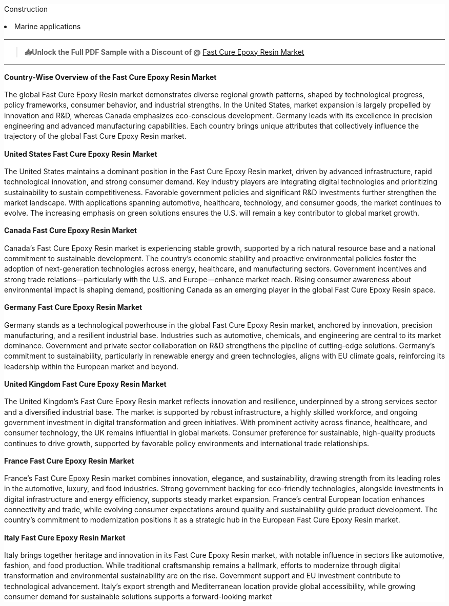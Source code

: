 Construction</li><li> Marine applications</li></ul></p><hr /><blockquote><p><strong>📥Unlock the Full PDF Sample with a Discount of @</strong> <a href="https://www.marketresearchintellect.com/ask-for-discount/?rid=537939&amp;utm_source=Github-April&amp;utm_medium=019">Fast Cure Epoxy Resin Market</a></p></blockquote><hr /><p class="" data-start="217" data-end="261"><strong data-start="217" data-end="261">Country-Wise Overview of the Fast Cure Epoxy Resin Market</strong></p><p class="" data-start="263" data-end="774">The global Fast Cure Epoxy Resin market demonstrates diverse regional growth patterns, shaped by technological progress, policy frameworks, consumer behavior, and industrial strengths. In the United States, market expansion is largely propelled by innovation and R&amp;D, whereas Canada emphasizes eco-conscious development. Germany leads with its excellence in precision engineering and advanced manufacturing capabilities. Each country brings unique attributes that collectively influence the trajectory of the global Fast Cure Epoxy Resin market.</p><p class="" data-start="776" data-end="1421"><strong data-start="776" data-end="805">United States Fast Cure Epoxy Resin Market</strong></p><p class="" data-start="776" data-end="1421">The United States maintains a dominant position in the Fast Cure Epoxy Resin market, driven by advanced infrastructure, rapid technological innovation, and strong consumer demand. Key industry players are integrating digital technologies and prioritizing sustainability to sustain competitiveness. Favorable government policies and significant R&amp;D investments further strengthen the market landscape. With applications spanning automotive, healthcare, technology, and consumer goods, the market continues to evolve. The increasing emphasis on green solutions ensures the U.S. will remain a key contributor to global market growth.</p><p class="" data-start="1423" data-end="2019"><strong data-start="1423" data-end="1445">Canada Fast Cure Epoxy Resin Market</strong></p><p class="" data-start="1423" data-end="2019">Canada&rsquo;s Fast Cure Epoxy Resin market is experiencing stable growth, supported by a rich natural resource base and a national commitment to sustainable development. The country&rsquo;s economic stability and proactive environmental policies foster the adoption of next-generation technologies across energy, healthcare, and manufacturing sectors. Government incentives and strong trade relations&mdash;particularly with the U.S. and Europe&mdash;enhance market reach. Rising consumer awareness about environmental impact is shaping demand, positioning Canada as an emerging player in the global Fast Cure Epoxy Resin space.</p><p class="" data-start="2021" data-end="2591"><strong data-start="2021" data-end="2044">Germany Fast Cure Epoxy Resin Market</strong></p><p class="" data-start="2021" data-end="2591">Germany stands as a technological powerhouse in the global Fast Cure Epoxy Resin market, anchored by innovation, precision manufacturing, and a resilient industrial base. Industries such as automotive, chemicals, and engineering are central to its market dominance. Government and private sector collaboration on R&amp;D strengthens the pipeline of cutting-edge solutions. Germany&rsquo;s commitment to sustainability, particularly in renewable energy and green technologies, aligns with EU climate goals, reinforcing its leadership within the European market and beyond.</p><p class="" data-start="2593" data-end="3221"><strong data-start="2593" data-end="2623">United Kingdom Fast Cure Epoxy Resin Market</strong></p><p class="" data-start="2593" data-end="3221">The United Kingdom&rsquo;s Fast Cure Epoxy Resin market reflects innovation and resilience, underpinned by a strong services sector and a diversified industrial base. The market is supported by robust infrastructure, a highly skilled workforce, and ongoing government investment in digital transformation and green initiatives. With prominent activity across finance, healthcare, and consumer technology, the UK remains influential in global markets. Consumer preference for sustainable, high-quality products continues to drive growth, supported by favorable policy environments and international trade relationships.</p><p class="" data-start="3223" data-end="3838"><strong data-start="3223" data-end="3245">France Fast Cure Epoxy Resin Market</strong></p><p class="" data-start="3223" data-end="3838">France&rsquo;s Fast Cure Epoxy Resin market combines innovation, elegance, and sustainability, drawing strength from its leading roles in the automotive, luxury, and food industries. Strong government backing for eco-friendly technologies, alongside investments in digital infrastructure and energy efficiency, supports steady market expansion. France&rsquo;s central European location enhances connectivity and trade, while evolving consumer expectations around quality and sustainability guide product development. The country&rsquo;s commitment to modernization positions it as a strategic hub in the European Fast Cure Epoxy Resin market.</p><p class="" data-start="3840" data-end="4422"><strong data-start="3840" data-end="3861">Italy Fast Cure Epoxy Resin Market</strong></p><p class="" data-start="3840" data-end="4422">Italy brings together heritage and innovation in its Fast Cure Epoxy Resin market, with notable influence in sectors like automotive, fashion, and food production. While traditional craftsmanship remains a hallmark, efforts to modernize through digital transformation and environmental sustainability are on the rise. Government support and EU investment contribute to technological advancement. Italy&rsquo;s export strength and Mediterranean location provide global accessibility, while growing consumer demand for sustainable solutions supports a forward-looking market